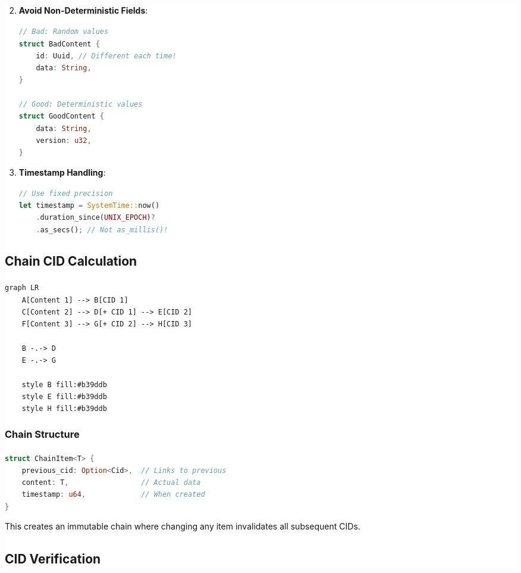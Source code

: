 2. **Avoid Non-Deterministic Fields**:
   ```rust
   // Bad: Random values
   struct BadContent {
       id: Uuid, // Different each time!
       data: String,
   }
   
   // Good: Deterministic values
   struct GoodContent {
       data: String,
       version: u32,
   }
   ```

3. **Timestamp Handling**:
   ```rust
   // Use fixed precision
   let timestamp = SystemTime::now()
       .duration_since(UNIX_EPOCH)?
       .as_secs(); // Not as_millis()!
   ```

## Chain CID Calculation

```mermaid
graph LR
    A[Content 1] --> B[CID 1]
    C[Content 2] --> D[+ CID 1] --> E[CID 2]
    F[Content 3] --> G[+ CID 2] --> H[CID 3]
    
    B -.-> D
    E -.-> G
    
    style B fill:#b39ddb
    style E fill:#b39ddb
    style H fill:#b39ddb
```

### Chain Structure

```rust
struct ChainItem<T> {
    previous_cid: Option<Cid>,  // Links to previous
    content: T,                 // Actual data
    timestamp: u64,             // When created
}
```

This creates an immutable chain where changing any item invalidates all subsequent CIDs.

## CID Verification
